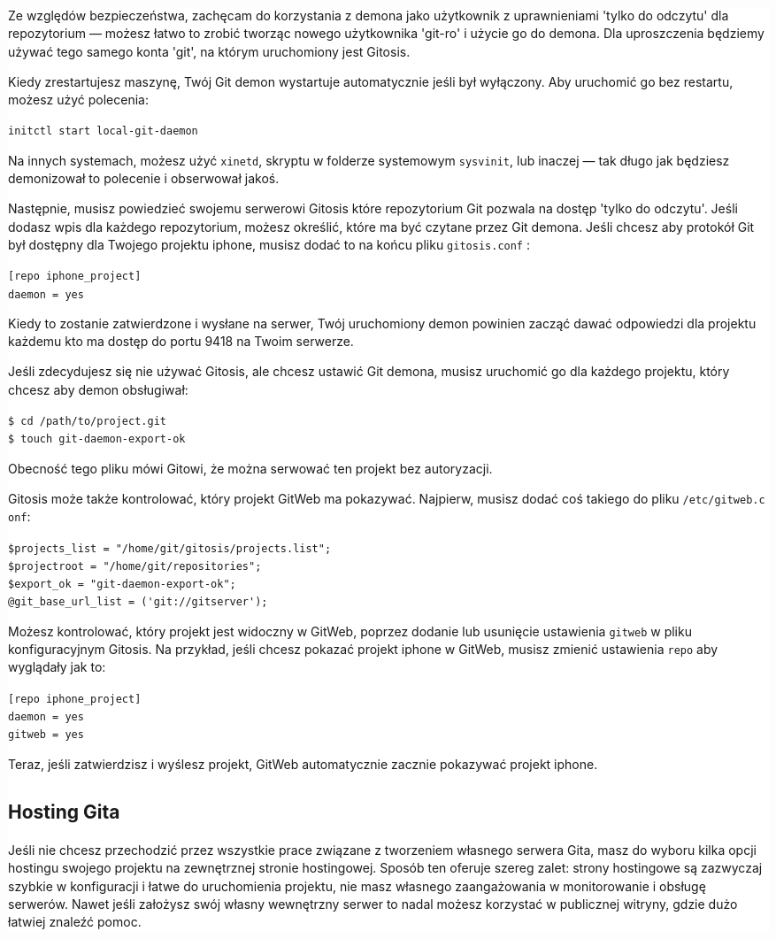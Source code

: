 Ze względów bezpieczeństwa, zachęcam do korzystania z demona jako użytkownik z uprawnieniami 'tylko do odczytu' dla repozytorium — możesz łatwo to zrobić tworząc nowego użytkownika 'git-ro' i użycie go do demona. Dla uproszczenia będziemy używać tego samego konta 'git', na którym uruchomiony jest Gitosis.

Kiedy zrestartujesz maszynę, Twój Git demon wystartuje automatycznie jeśli był wyłączony. Aby uruchomić go bez restartu, możesz użyć polecenia:

	initctl start local-git-daemon

Na innych systemach, możesz użyć `xinetd`, skryptu w folderze systemowym `sysvinit`, lub inaczej — tak długo jak będziesz demonizował to polecenie i obserwował jakoś.

Następnie, musisz powiedzieć swojemu serwerowi Gitosis które repozytorium Git pozwala na dostęp 'tylko do odczytu'. Jeśli dodasz wpis dla każdego repozytorium, możesz określić, które ma być czytane przez Git demona. Jeśli chcesz aby protokół Git był dostępny dla Twojego projektu iphone, musisz dodać to na końcu pliku `gitosis.conf` :

	[repo iphone_project]
	daemon = yes

Kiedy to zostanie zatwierdzone i wysłane na serwer, Twój uruchomiony demon powinien zacząć dawać odpowiedzi dla projektu każdemu kto ma dostęp do portu 9418 na Twoim serwerze.

Jeśli zdecydujesz się nie używać Gitosis, ale chcesz ustawić Git demona, musisz uruchomić go dla każdego projektu, który chcesz aby demon obsługiwał:

	$ cd /path/to/project.git
	$ touch git-daemon-export-ok

Obecność tego pliku mówi Gitowi, że można serwować ten projekt bez autoryzacji.

Gitosis może także kontrolować, który projekt GitWeb ma pokazywać. Najpierw, musisz dodać coś takiego do pliku `/etc/gitweb.conf`:

	$projects_list = "/home/git/gitosis/projects.list";
	$projectroot = "/home/git/repositories";
	$export_ok = "git-daemon-export-ok";
	@git_base_url_list = ('git://gitserver');

Możesz kontrolować, który projekt jest widoczny w GitWeb, poprzez dodanie lub usunięcie ustawienia `gitweb` w pliku konfiguracyjnym Gitosis. Na przykład, jeśli chcesz pokazać projekt iphone w GitWeb, musisz zmienić ustawienia `repo` aby wyglądały jak to:

	[repo iphone_project]
	daemon = yes
	gitweb = yes

Teraz, jeśli zatwierdzisz i wyślesz projekt, GitWeb automatycznie zacznie pokazywać projekt iphone.

## Hosting Gita ##

Jeśli nie chcesz przechodzić przez wszystkie prace związane z tworzeniem własnego serwera Gita, masz do wyboru kilka opcji hostingu swojego projektu na zewnętrznej stronie hostingowej. Sposób ten oferuje szereg zalet: strony hostingowe są zazwyczaj szybkie w konfiguracji i łatwe do uruchomienia projektu, nie masz własnego zaangażowania w monitorowanie i obsługę serwerów. Nawet jeśli założysz swój własny wewnętrzny serwer to nadal możesz korzystać w publicznej witryny, gdzie dużo łatwiej znaleźć pomoc.


[gldpg]: http://github.com/sitaramc/gitolite/blob/pu/doc/progit-article.mkd